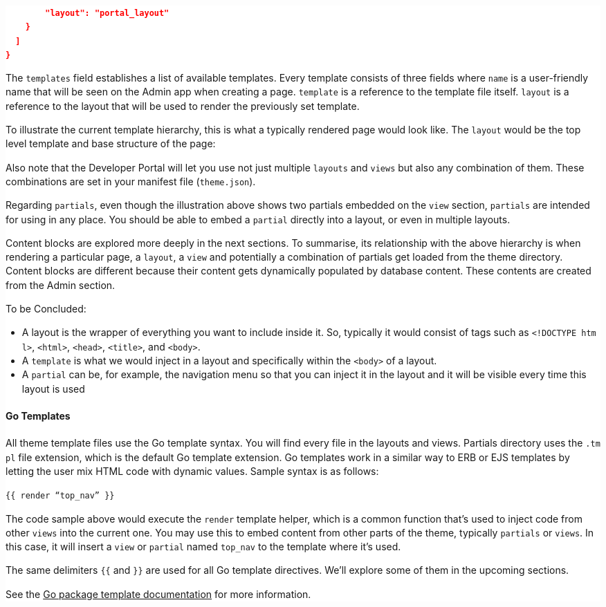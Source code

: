 ```json
        "layout": "portal_layout"
    }
  ]
}
```

The `templates` field establishes a list of available templates. Every template consists of three fields where `name` is a user-friendly name that will be seen on the Admin app when creating a page. `template` is a reference to the template file itself. `layout` is a reference to the layout that will be used to render the previously set template.

To illustrate the current template hierarchy, this is what a typically rendered page would look like. The `layout` would be the top level template and base structure of the page:



Also note that the Developer Portal will let you use not just multiple `layouts` and `views` but also any combination of them. These combinations are set in your manifest file (`theme.json`).

Regarding `partials`, even though the illustration above shows two partials embedded on the `view` section, `partials` are intended for using in any place. You should be able to embed a `partial` directly into a layout, or even in multiple layouts.

Content blocks are explored more deeply in the next sections. To summarise, its relationship with the above hierarchy is when rendering a particular page, a `layout`, a `view` and potentially a combination of partials get loaded from the theme directory. Content blocks are different because their content gets dynamically populated by database content. These contents are created from the Admin section.

To be Concluded:

- A layout is the wrapper of everything you want to include inside it. So, typically it would consist of tags such as `<!DOCTYPE html>`, `<html>`, `<head>`, `<title>`, and `<body>`.
- A `template` is what we would inject in a layout and specifically within the `<body>` of a layout.
- A `partial` can be, for example, the navigation menu so that you can inject it in the layout and it will be visible every time this layout is used

#### Go Templates

All theme template files use the Go template syntax. You will find every file in the layouts and views. Partials directory uses the `.tmpl` file extension, which is the default Go template extension. Go templates work in a similar way to ERB or EJS templates by letting the user mix HTML code with dynamic values. Sample syntax is as follows:

`{{ render “top_nav” }}`

The code sample above would execute the `render` template helper, which is a common function that’s used to inject code from other `views` into the current one. You may use this to embed content from other parts of the theme, typically `partials` or `views`. In this case, it will insert a `view` or `partial` named `top_nav` to the template where it’s used.

The same delimiters `{{` and `}}` are used for all Go template directives. We’ll explore some of them in the upcoming sections.

See the [Go package template documentation](https://pkg.go.dev/text/template#pkg-overview) for more information.
